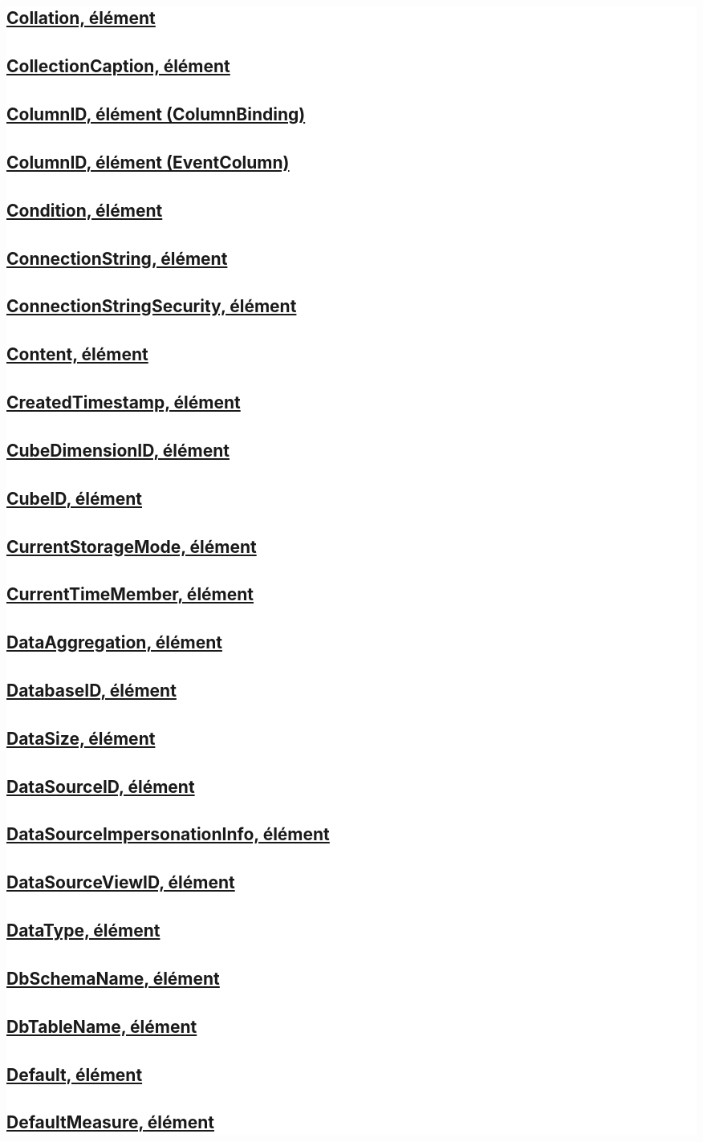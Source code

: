 ## [Collation, élément](collation-element-assl.md)
## [CollectionCaption, élément](collectioncaption-element-assl.md)
## [ColumnID, élément (ColumnBinding)](columnid-element-columnbinding-assl.md)
## [ColumnID, élément (EventColumn)](columnid-element-eventcolumn-assl.md)
## [Condition, élément](condition-element-assl.md)
## [ConnectionString, élément](connectionstring-element-assl.md)
## [ConnectionStringSecurity, élément](connectionstringsecurity-element-assl.md)
## [Content, élément](content-element-assl.md)
## [CreatedTimestamp, élément](createdtimestamp-element-assl.md)
## [CubeDimensionID, élément](cubedimensionid-element-assl.md)
## [CubeID, élément](cubeid-element-assl.md)
## [CurrentStorageMode, élément](currentstoragemode-element-assl.md)
## [CurrentTimeMember, élément](currenttimemember-element-assl.md)
## [DataAggregation, élément](dataaggregation-element-assl.md)
## [DatabaseID, élément](databaseid-element-assl.md)
## [DataSize, élément](datasize-element-assl.md)
## [DataSourceID, élément](datasourceid-element-assl.md)
## [DataSourceImpersonationInfo, élément](datasourceimpersonationinfo-element-assl.md)
## [DataSourceViewID, élément](datasourceviewid-element-assl.md)
## [DataType, élément](datatype-element-assl.md)
## [DbSchemaName, élément](dbschemaname-element-assl.md)
## [DbTableName, élément](dbtablename-element-assl.md)
## [Default, élément](default-element-assl.md)
## [DefaultMeasure, élément](defaultmeasure-element-assl.md)